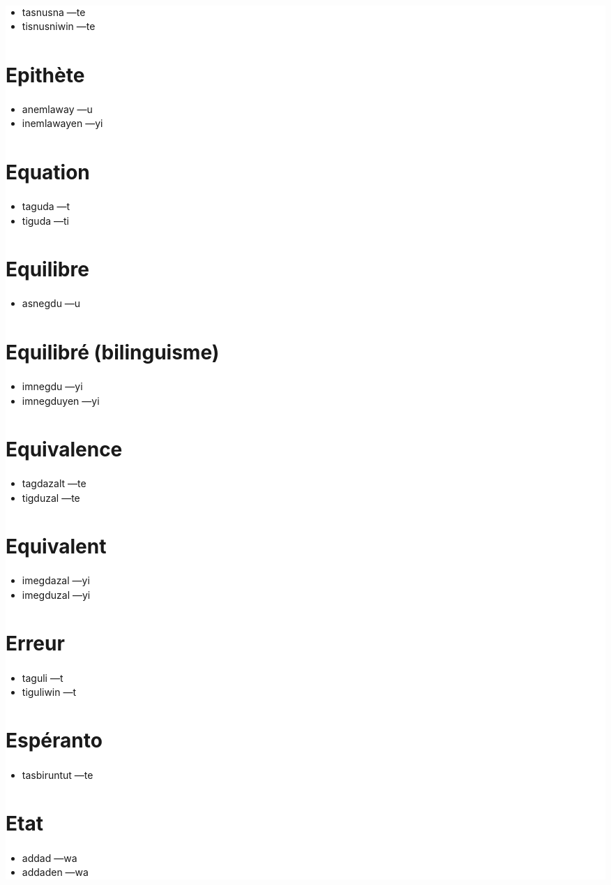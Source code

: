 - tasnusna ―te
- tisnusniwin ―te

# Epithète

- anemlaway ―u
- inemlawayen ―yi

# Equation

- taguda ―t
- tiguda ―ti

# Equilibre

- asnegdu ―u

# Equilibré (bilinguisme)

- imnegdu ―yi
- imnegduyen ―yi

# Equivalence

- tagdazalt ―te
- tigduzal ―te

# Equivalent

- imegdazal ―yi
- imegduzal ―yi

# Erreur

- taguli ―t
- tiguliwin ―t

# Espéranto

- tasbiruntut ―te

# Etat

- addad ―wa
- addaden ―wa

